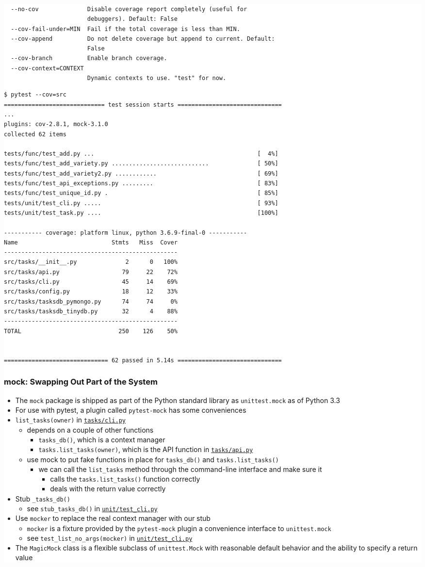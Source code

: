 ```console
  --no-cov              Disable coverage report completely (useful for
                        debuggers). Default: False
  --cov-fail-under=MIN  Fail if the total coverage is less than MIN.
  --cov-append          Do not delete coverage but append to current. Default:
                        False
  --cov-branch          Enable branch coverage.
  --cov-context=CONTEXT
                        Dynamic contexts to use. "test" for now.
```

```console
$ pytest --cov=src
============================= test session starts ==============================
...
plugins: cov-2.8.1, mock-3.1.0
collected 62 items

tests/func/test_add.py ...                                               [  4%]
tests/func/test_add_variety.py ............................              [ 50%]
tests/func/test_add_variety2.py ............                             [ 69%]
tests/func/test_api_exceptions.py .........                              [ 83%]
tests/func/test_unique_id.py .                                           [ 85%]
tests/unit/test_cli.py .....                                             [ 93%]
tests/unit/test_task.py ....                                             [100%]

----------- coverage: platform linux, python 3.6.9-final-0 -----------
Name                           Stmts   Miss  Cover
--------------------------------------------------
src/tasks/__init__.py              2      0   100%
src/tasks/api.py                  79     22    72%
src/tasks/cli.py                  45     14    69%
src/tasks/config.py               18     12    33%
src/tasks/tasksdb_pymongo.py      74     74     0%
src/tasks/tasksdb_tinydb.py       32      4    88%
--------------------------------------------------
TOTAL                            250    126    50%


============================== 62 passed in 5.14s ==============================
```

### mock: Swapping Out Part of the System

- The `mock` package is shipped as part of the Python standard library as `unittest.mock` as of Python 3.3
- For use with pytest, a plugin called `pytest-mock` has some conveniences
- `list_tasks(owner)` in [`tasks/cli.py`](ch7/tasks_proj_v2/src/tasks/cli.py)
  - depends on a couple of other functions
    - `tasks_db()`, which is a context manager
    - `tasks.list_tasks(owner)`, which is the API function in [`tasks/api.py`](ch7/tasks_proj_v2/src/tasks/api.py)
  - use mock to put fake functions in place for `tasks_db()` and `tasks.list_tasks()`
    - we can call the `list_tasks` method through the command-line interface and make sure it
      - calls the `tasks.list_tasks()` function correctly
      - deals with the return value correctly
- Stub `_tasks_db()`
  - see `stub_tasks_db()` in [`unit/test_cli.py`](ch7/tasks_proj_v2/tests/unit/test_cli.py)
- Use `mocker` to replace the real context manager with our stub
  - `mocker` is a fixture provided by the `pytest-mock` plugin a convenience interface to `unittest.mock`
  - see `test_list_no_args(mocker)` in [`unit/test_cli.py`](ch7/tasks_proj_v2/tests/unit/test_cli.py)
- The `MagicMock` class is a flexible subclass of `unittest.Mock` with reasonable default behavior and the ability to specify a return value